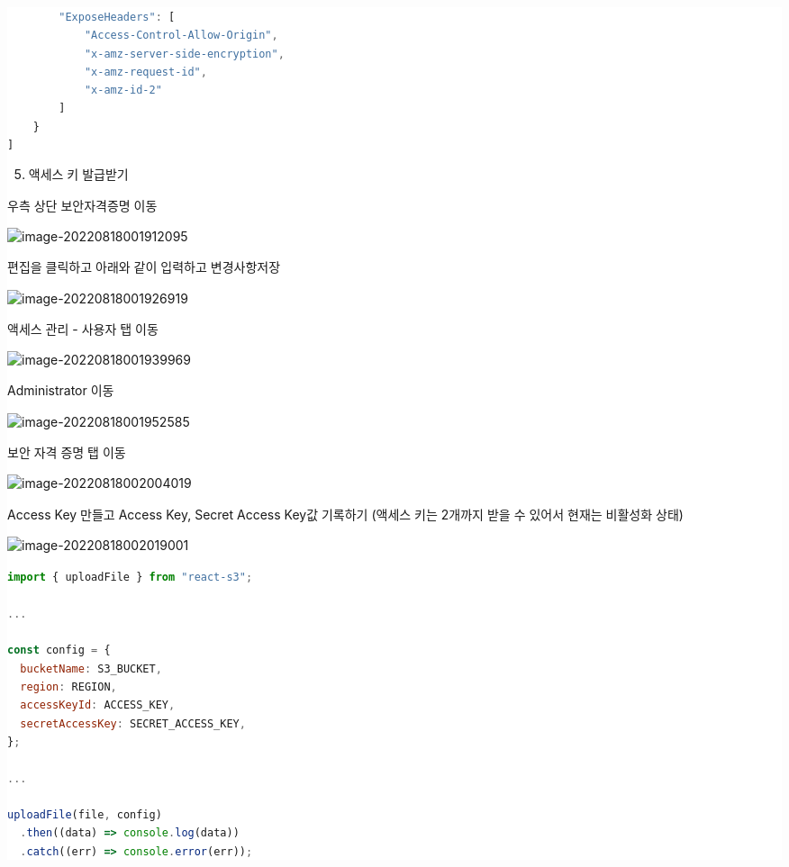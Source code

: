 ```jsx
        "ExposeHeaders": [
            "Access-Control-Allow-Origin",
            "x-amz-server-side-encryption",
            "x-amz-request-id",
            "x-amz-id-2"
        ]
    }
]
```

5. 액세스 키 발급받기

우측 상단 보안자격증명 이동

![image-20220818001912095](C:\Users\SSAFY\Desktop\S07P12A208\FE\README.assets\image-20220818001912095.png)

편집을 클릭하고 아래와 같이 입력하고 변경사항저장

![image-20220818001926919](C:\Users\SSAFY\Desktop\S07P12A208\FE\README.assets\image-20220818001926919.png)

액세스 관리 - 사용자 탭 이동

![image-20220818001939969](C:\Users\SSAFY\Desktop\S07P12A208\FE\README.assets\image-20220818001939969.png)

Administrator 이동

![image-20220818001952585](C:\Users\SSAFY\Desktop\S07P12A208\FE\README.assets\image-20220818001952585.png)

보안 자격 증명 탭 이동

![image-20220818002004019](C:\Users\SSAFY\Desktop\S07P12A208\FE\README.assets\image-20220818002004019.png)

Access Key 만들고 Access Key, Secret Access Key값 기록하기 (액세스 키는 2개까지 받을 수 있어서 현재는 비활성화 상태)

![image-20220818002019001](C:\Users\SSAFY\Desktop\S07P12A208\FE\README.assets\image-20220818002019001.png)

```jsx
import { uploadFile } from "react-s3";

...

const config = {
  bucketName: S3_BUCKET,
  region: REGION,
  accessKeyId: ACCESS_KEY,
  secretAccessKey: SECRET_ACCESS_KEY,
};

...

uploadFile(file, config)
  .then((data) => console.log(data))
  .catch((err) => console.error(err));
```
